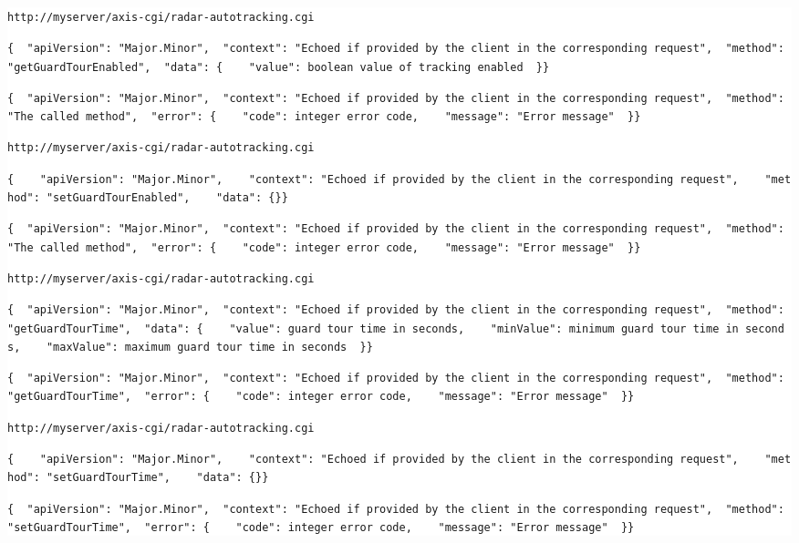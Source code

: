 ```
http://myserver/axis-cgi/radar-autotracking.cgi
```

```
{  "apiVersion": "Major.Minor",  "context": "Echoed if provided by the client in the corresponding request",  "method": "getGuardTourEnabled",  "data": {    "value": boolean value of tracking enabled  }}
```

```
{  "apiVersion": "Major.Minor",  "context": "Echoed if provided by the client in the corresponding request",  "method": "The called method",  "error": {    "code": integer error code,    "message": "Error message"  }}
```

```
http://myserver/axis-cgi/radar-autotracking.cgi
```

```
{    "apiVersion": "Major.Minor",    "context": "Echoed if provided by the client in the corresponding request",    "method": "setGuardTourEnabled",    "data": {}}
```

```
{  "apiVersion": "Major.Minor",  "context": "Echoed if provided by the client in the corresponding request",  "method": "The called method",  "error": {    "code": integer error code,    "message": "Error message"  }}
```

```
http://myserver/axis-cgi/radar-autotracking.cgi
```

```
{  "apiVersion": "Major.Minor",  "context": "Echoed if provided by the client in the corresponding request",  "method": "getGuardTourTime",  "data": {    "value": guard tour time in seconds,    "minValue": minimum guard tour time in seconds,    "maxValue": maximum guard tour time in seconds  }}
```

```
{  "apiVersion": "Major.Minor",  "context": "Echoed if provided by the client in the corresponding request",  "method": "getGuardTourTime",  "error": {    "code": integer error code,    "message": "Error message"  }}
```

```
http://myserver/axis-cgi/radar-autotracking.cgi
```

```
{    "apiVersion": "Major.Minor",    "context": "Echoed if provided by the client in the corresponding request",    "method": "setGuardTourTime",    "data": {}}
```

```
{  "apiVersion": "Major.Minor",  "context": "Echoed if provided by the client in the corresponding request",  "method": "setGuardTourTime",  "error": {    "code": integer error code,    "message": "Error message"  }}
```
